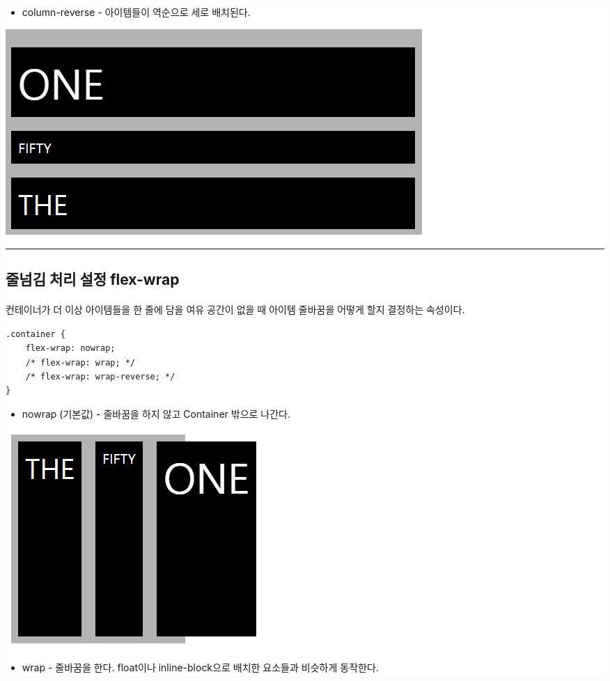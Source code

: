 - column-reverse - 아이템들이 역순으로 세로 배치된다.

![Alt text](./img/fdColumnReverse.PNG)

- - -

## **줄넘김 처리 설정 flex-wrap**

컨테이너가 더 이상 아이템들을 한 줄에 담을 여유 공간이 없을 때 아이템 줄바꿈을 어떻게 할지 결정하는 속성이다.

    .container {
        flex-wrap: nowrap;
        /* flex-wrap: wrap; */
        /* flex-wrap: wrap-reverse; */
    }

- nowrap (기본값) - 줄바꿈을 하지 않고 Container 밖으로 나간다.

![Alt text](./img/fwNoWrap.PNG)

- wrap - 줄바꿈을 한다. float이나 inline-block으로 배치한 요소들과 비슷하게 동작한다.
